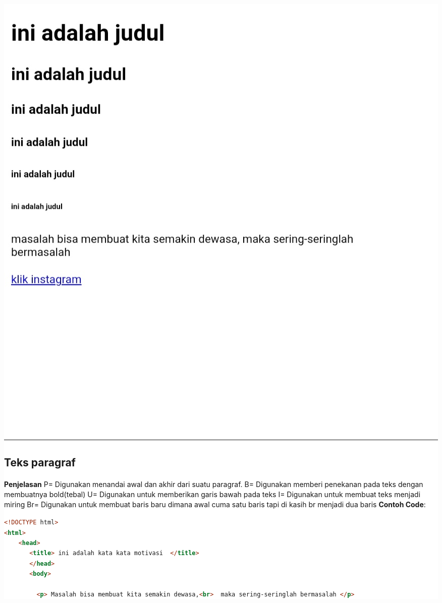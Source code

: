 ![Gambar ](Aset/F.F.JPG)
____ 
## Teks paragraf 
**Penjelasan**
P= Digunakan menandai awal dan akhir dari suatu paragraf.
B= Digunakan memberi penekanan pada teks dengan membuatnya bold(tebal)
U= Digunakan untuk memberikan garis bawah pada teks
I= Digunakan untuk membuat teks menjadi miring 
Br= Digunakan untuk membuat baris baru dimana awal cuma satu baris tapi di kasih br menjadi dua baris 
**Contoh Code**:
```HTML
<!DOCTYPE html>
<html>
    <head>
       <title> ini adalah kata kata motivasi  </title>
       </head>
       <body>

         <p> Masalah bisa membuat kita semakin dewasa,<br>  maka sering-seringlah bermasalah </p>
```